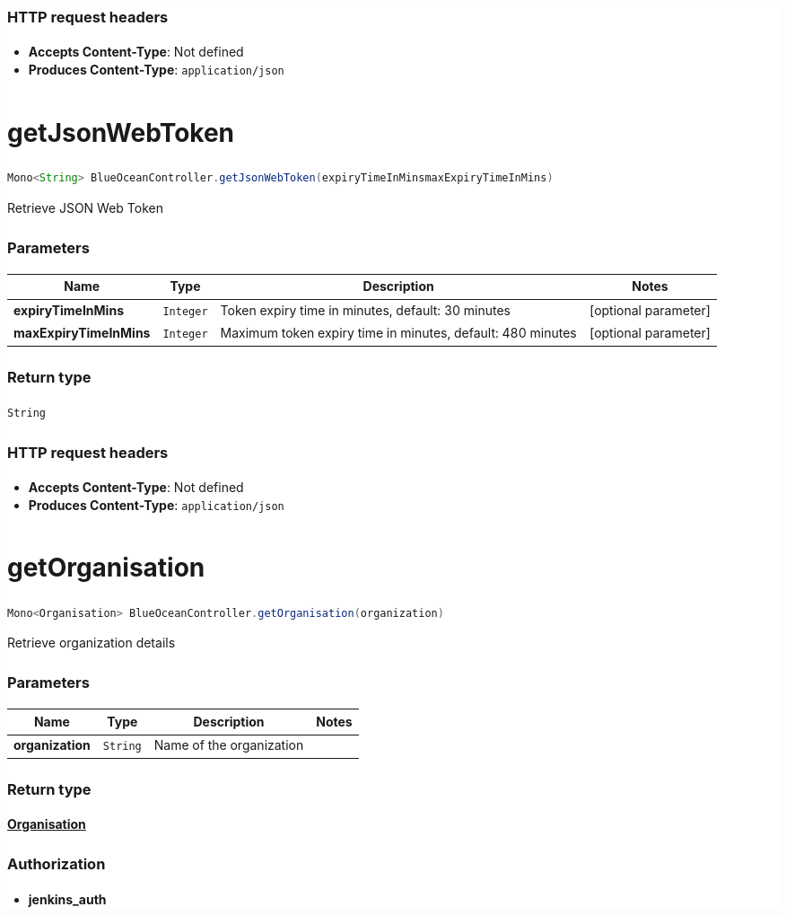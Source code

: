 
### HTTP request headers
 - **Accepts Content-Type**: Not defined
 - **Produces Content-Type**: `application/json`

<a name="getJsonWebToken"></a>
# **getJsonWebToken**
```java
Mono<String> BlueOceanController.getJsonWebToken(expiryTimeInMinsmaxExpiryTimeInMins)
```



Retrieve JSON Web Token

### Parameters
Name | Type | Description  | Notes
------------- | ------------- | ------------- | -------------
**expiryTimeInMins** | `Integer` | Token expiry time in minutes, default: 30 minutes | [optional parameter]
**maxExpiryTimeInMins** | `Integer` | Maximum token expiry time in minutes, default: 480 minutes | [optional parameter]

### Return type
`String`


### HTTP request headers
 - **Accepts Content-Type**: Not defined
 - **Produces Content-Type**: `application/json`

<a name="getOrganisation"></a>
# **getOrganisation**
```java
Mono<Organisation> BlueOceanController.getOrganisation(organization)
```



Retrieve organization details

### Parameters
Name | Type | Description  | Notes
------------- | ------------- | ------------- | -------------
**organization** | `String` | Name of the organization |

### Return type
[**Organisation**](../../docs/models/Organisation.md)

### Authorization
* **jenkins_auth**
